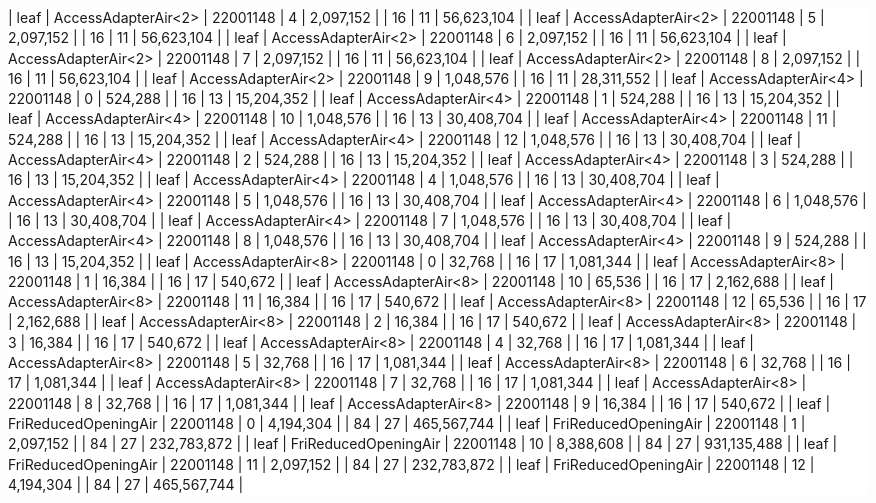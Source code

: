 | leaf | AccessAdapterAir<2> | 22001148 | 4 | 2,097,152 |  | 16 | 11 | 56,623,104 | 
| leaf | AccessAdapterAir<2> | 22001148 | 5 | 2,097,152 |  | 16 | 11 | 56,623,104 | 
| leaf | AccessAdapterAir<2> | 22001148 | 6 | 2,097,152 |  | 16 | 11 | 56,623,104 | 
| leaf | AccessAdapterAir<2> | 22001148 | 7 | 2,097,152 |  | 16 | 11 | 56,623,104 | 
| leaf | AccessAdapterAir<2> | 22001148 | 8 | 2,097,152 |  | 16 | 11 | 56,623,104 | 
| leaf | AccessAdapterAir<2> | 22001148 | 9 | 1,048,576 |  | 16 | 11 | 28,311,552 | 
| leaf | AccessAdapterAir<4> | 22001148 | 0 | 524,288 |  | 16 | 13 | 15,204,352 | 
| leaf | AccessAdapterAir<4> | 22001148 | 1 | 524,288 |  | 16 | 13 | 15,204,352 | 
| leaf | AccessAdapterAir<4> | 22001148 | 10 | 1,048,576 |  | 16 | 13 | 30,408,704 | 
| leaf | AccessAdapterAir<4> | 22001148 | 11 | 524,288 |  | 16 | 13 | 15,204,352 | 
| leaf | AccessAdapterAir<4> | 22001148 | 12 | 1,048,576 |  | 16 | 13 | 30,408,704 | 
| leaf | AccessAdapterAir<4> | 22001148 | 2 | 524,288 |  | 16 | 13 | 15,204,352 | 
| leaf | AccessAdapterAir<4> | 22001148 | 3 | 524,288 |  | 16 | 13 | 15,204,352 | 
| leaf | AccessAdapterAir<4> | 22001148 | 4 | 1,048,576 |  | 16 | 13 | 30,408,704 | 
| leaf | AccessAdapterAir<4> | 22001148 | 5 | 1,048,576 |  | 16 | 13 | 30,408,704 | 
| leaf | AccessAdapterAir<4> | 22001148 | 6 | 1,048,576 |  | 16 | 13 | 30,408,704 | 
| leaf | AccessAdapterAir<4> | 22001148 | 7 | 1,048,576 |  | 16 | 13 | 30,408,704 | 
| leaf | AccessAdapterAir<4> | 22001148 | 8 | 1,048,576 |  | 16 | 13 | 30,408,704 | 
| leaf | AccessAdapterAir<4> | 22001148 | 9 | 524,288 |  | 16 | 13 | 15,204,352 | 
| leaf | AccessAdapterAir<8> | 22001148 | 0 | 32,768 |  | 16 | 17 | 1,081,344 | 
| leaf | AccessAdapterAir<8> | 22001148 | 1 | 16,384 |  | 16 | 17 | 540,672 | 
| leaf | AccessAdapterAir<8> | 22001148 | 10 | 65,536 |  | 16 | 17 | 2,162,688 | 
| leaf | AccessAdapterAir<8> | 22001148 | 11 | 16,384 |  | 16 | 17 | 540,672 | 
| leaf | AccessAdapterAir<8> | 22001148 | 12 | 65,536 |  | 16 | 17 | 2,162,688 | 
| leaf | AccessAdapterAir<8> | 22001148 | 2 | 16,384 |  | 16 | 17 | 540,672 | 
| leaf | AccessAdapterAir<8> | 22001148 | 3 | 16,384 |  | 16 | 17 | 540,672 | 
| leaf | AccessAdapterAir<8> | 22001148 | 4 | 32,768 |  | 16 | 17 | 1,081,344 | 
| leaf | AccessAdapterAir<8> | 22001148 | 5 | 32,768 |  | 16 | 17 | 1,081,344 | 
| leaf | AccessAdapterAir<8> | 22001148 | 6 | 32,768 |  | 16 | 17 | 1,081,344 | 
| leaf | AccessAdapterAir<8> | 22001148 | 7 | 32,768 |  | 16 | 17 | 1,081,344 | 
| leaf | AccessAdapterAir<8> | 22001148 | 8 | 32,768 |  | 16 | 17 | 1,081,344 | 
| leaf | AccessAdapterAir<8> | 22001148 | 9 | 16,384 |  | 16 | 17 | 540,672 | 
| leaf | FriReducedOpeningAir | 22001148 | 0 | 4,194,304 |  | 84 | 27 | 465,567,744 | 
| leaf | FriReducedOpeningAir | 22001148 | 1 | 2,097,152 |  | 84 | 27 | 232,783,872 | 
| leaf | FriReducedOpeningAir | 22001148 | 10 | 8,388,608 |  | 84 | 27 | 931,135,488 | 
| leaf | FriReducedOpeningAir | 22001148 | 11 | 2,097,152 |  | 84 | 27 | 232,783,872 | 
| leaf | FriReducedOpeningAir | 22001148 | 12 | 4,194,304 |  | 84 | 27 | 465,567,744 | 